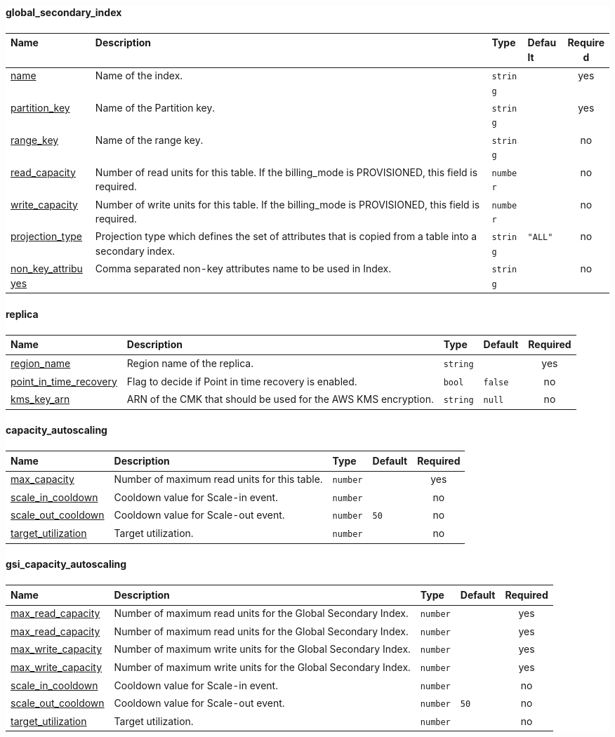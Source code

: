 #### global_secondary_index

| Name | Description | Type | Default | Required |
|:------|:------|:------|:------|:------:|
| <a name="name"></a> [name](#input\_name) | Name of the index. | `string` |  | yes |
| <a name="partition_key"></a> [partition_key](#input\_partition\_key) | Name of the Partition key. | `string` |  | yes |
| <a name="range_key"></a> [range_key](#input\_range\_key) | Name of the range key. | `string` |  | no |
| <a name="read_capacity"></a> [read_capacity](#input\_read\_capacity) | Number of read units for this table. If the billing_mode is PROVISIONED, this field is required. | `number` |  | no |
| <a name="write_capacity"></a> [write_capacity](#input\_write\_capacity) | Number of write units for this table. If the billing_mode is PROVISIONED, this field is required. | `number` |  | no |
| <a name="projection_type"></a> [projection_type](#input\_projection\_type) | Projection type which defines the set of attributes that is copied from a table into a secondary index. | `string` | `"ALL"` | no |
| <a name="non_key_attribuyes"></a> [non_key_attribuyes](#input\_non\_key\_attribuyes) | Comma separated non-key attributes name to be used in Index. | `string` |  | no |

#### replica

| Name | Description | Type | Default | Required |
|:------|:------|:------|:------|:------:|
| <a name="region_name"></a> [region_name](#input\_region\_name) | Region name of the replica. | `string` |  | yes |
| <a name="point_in_time_recovery"></a> [point_in_time_recovery](#input\_point\_in\_time\_recovery) | Flag to decide if Point in time recovery is enabled. | `bool` | `false` | no |
| <a name="kms_key_arn"></a> [kms_key_arn](#input\_kms\_key\_arn) | ARN of the CMK that should be used for the AWS KMS encryption. | `string` | `null` | no |

#### capacity_autoscaling

| Name | Description | Type | Default | Required |
|:------|:------|:------|:------|:------:|
| <a name="max_capacity"></a> [max_capacity](#input\_max\_capacity) | Number of maximum read units for this table. | `number` |  | yes |
| <a name="scale_in_cooldown"></a> [scale_in_cooldown](#input\_scale\_in\_cooldown) | Cooldown value for Scale-in event. | `number` |  | no |
| <a name="scale_out_cooldown"></a> [scale_out_cooldown](#input\_scale\_out\_cooldown) | Cooldown value for Scale-out event. | `number` | `50` | no |
| <a name="target_utilization"></a> [target_utilization](#input\_target\_utilization) | Target utilization. | `number` |  | no |

#### gsi_capacity_autoscaling

| Name | Description | Type | Default | Required |
|:------|:------|:------|:------|:------:|
| <a name="min_read_capacity"></a> [max_read_capacity](#input\_max\_read\_capacity) | Number of maximum read units for the Global Secondary Index. | `number` |  | yes |
| <a name="max_read_capacity"></a> [max_read_capacity](#input\_max\_read\_capacity) | Number of maximum read units for the Global Secondary Index. | `number` |  | yes |
| <a name="min_write_capacity"></a> [max_write_capacity](#input\_max\_write\_capacity) | Number of maximum write units for the Global Secondary Index. | `number` |  | yes |
| <a name="max_write_capacity"></a> [max_write_capacity](#input\_max\_write\_capacity) | Number of maximum write units for the Global Secondary Index. | `number` |  | yes |
| <a name="scale_in_cooldown"></a> [scale_in_cooldown](#input\_scale\_in\_cooldown) | Cooldown value for Scale-in event. | `number` |  | no |
| <a name="scale_out_cooldown"></a> [scale_out_cooldown](#input\_scale\_out\_cooldown) | Cooldown value for Scale-out event. | `number` | `50` | no |
| <a name="target_utilization"></a> [target_utilization](#input\_target\_utilization) | Target utilization. | `number` |  | no |
